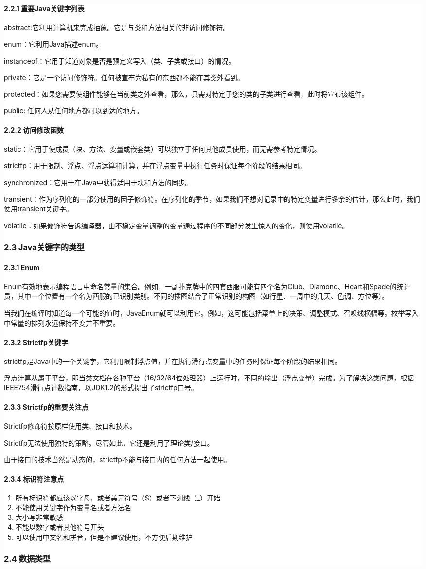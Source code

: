 #### 2.2.1 重要Java关键字列表

abstract:它利用计算机来完成抽象。它是与类和方法相关的非访问修饰符。

enum：它利用Java描述enum。

instanceof：它用于知道对象是否是预定义写入（类、子类或接口）的情况。

private：它是一个访问修饰符。任何被宣布为私有的东西都不能在其类外看到。

protected：如果您需要使组件能够在当前类之外查看，那么，只需对特定于您的类的子类进行查看，此时将宣布该组件。

public: 任何人从任何地方都可以到达的地方。

#### 2.2.2 访问修改函数

static：它用于使成员（块、方法、变量或嵌套类）可以独立于任何其他成员使用，而无需参考特定情况。

strictfp：用于限制、浮点、浮点运算和计算，并在浮点变量中执行任务时保证每个阶段的结果相同。

synchronized：它用于在Java中获得适用于块和方法的同步。

transient：作为序列化的一部分使用的因子修饰符。在序列化的季节，如果我们不想对记录中的特定变量进行多余的估计，那么此时，我们使用transient关键字。

volatile：如果修饰符告诉编译器，由不稳定变量调整的变量通过程序的不同部分发生惊人的变化，则使用volatile。

### 2.3 Java关键字的类型

#### 2.3.1 Enum

Enum有效地表示编程语言中命名常量的集合。例如，一副扑克牌中的四套西服可能有四个名为Club、Diamond、Heart和Spade的统计员，其中一个位置有一个名为西服的已识别类别。不同的插图结合了正常识别的构图（如行星、一周中的几天、色调、方位等）。

当我们在编译时知道每一个可能的值时，JavaEnum就可以利用它。例如，这可能包括菜单上的决策、调整模式、召唤线横幅等。枚举写入中常量的排列永远保持不变并不重要。

#### 2.3.2 Strictfp关键字

strictfp是Java中的一个关键字，它利用限制浮点值，并在执行滑行点变量中的任务时保证每个阶段的结果相同。

浮点计算从属于平台，即当类文档在各种平台（16/32/64位处理器）上运行时，不同的输出（浮点变量）完成。为了解决这类问题，根据IEEE754滑行点计数指南，以JDK1.2的形式提出了strictfp口号。

#### 2.3.3 Strictfp的重要关注点

Strictfp修饰符按原样使用类、接口和技术。

Strictfp无法使用独特的策略。尽管如此，它还是利用了理论类/接口。

由于接口的技术当然是动态的，strictfp不能与接口内的任何方法一起使用。

#### 2.3.4 标识符注意点

1. 所有标识符都应该以字母，或者美元符号（$）或者下划线（_）开始
2. 不能使用关键字作为变量名或者方法名
3. 大小写非常敏感
4. 不能以数字或者其他符号开头
5. 可以使用中文名和拼音，但是不建议使用，不方便后期维护

### 2.4 数据类型
